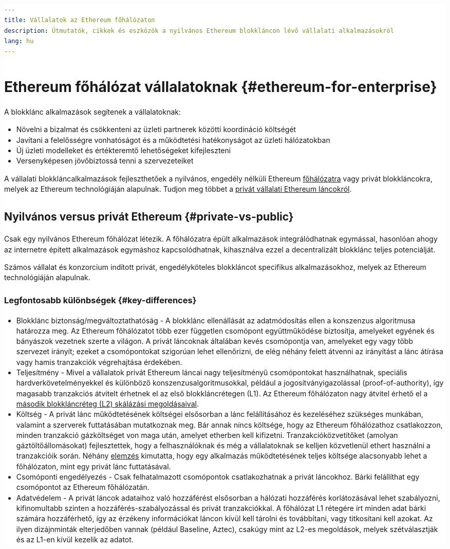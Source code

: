 ```yaml
---
title: Vállalatok az Ethereum főhálózaton
description: Útmutatók, cikkek és eszközök a nyilvános Ethereum blokkláncon lévő vállalati alkalmazásokról
lang: hu
---
```


# Ethereum főhálózat vállalatoknak {#ethereum-for-enterprise}

A blokklánc alkalmazások segítenek a vállalatoknak:

- Növelni a bizalmat és csökkenteni az üzleti partnerek közötti koordináció költségét
- Javítani a felelősségre vonhatóságot és a működtetési hatékonyságot az üzleti hálózatokban
- Új üzleti modelleket és értékteremtő lehetőségeket kifejleszteni
- Versenyképesen jövőbiztossá tenni a szervezeteiket

A vállalati blokkláncalkalmazások fejleszthetőek a nyilvános, engedély nélküli Ethereum [főhálózatra](/glossary/#mainnet) vagy privát blokkláncokra, melyek az Ethereum technológiáján alapulnak. Tudjon meg többet a [privát vállalati Ethereum láncokról](/enterprise/private-ethereum/).

## Nyilvános versus privát Ethereum {#private-vs-public}

Csak egy nyilvános Ethereum főhálózat létezik. A főhálózatra épült alkalmazások integrálódhatnak egymással, hasonlóan ahogy az internetre épített alkalmazások egymáshoz kapcsolódhatnak, kihasználva ezzel a decentralizált blokklánc teljes potenciálját.

Számos vállalat és konzorcium indított privát, engedélyköteles blokkláncot specifikus alkalmazásokhoz, melyek az Ethereum technológiáján alapulnak.

### Legfontosabb különbségek {#key-differences}

- Blokklánc biztonság/megváltoztathatóság - A blokklánc ellenállását az adatmódosítás ellen a konszenzus algoritmusa határozza meg. Az Ethereum főhálózatot több ezer független csomópont együttműködése biztosítja, amelyeket egyének és bányászok vezetnek szerte a világon. A privát láncoknak általában kevés csomópontja van, amelyeket egy vagy több szervezet irányít; ezeket a csomópontokat szigorúan lehet ellenőrizni, de elég néhány felett átvenni az irányítást a lánc átírása vagy hamis tranzakciók végrehajtása érdekében.
- Teljesítmény - Mivel a vállalatok privát Ethereum láncai nagy teljesítményű csomópontokat használhatnak, speciális hardverkövetelményekkel és különböző konszenzusalgoritmusokkal, például a jogosítványigazolással (proof-of-authority), így magasabb tranzakciós átvitelt érhetnek el az első blokkláncrétegen (L1). Az Ethereum főhálózaton nagy átvitel érhető el a [második blokkláncréteg (L2) skálázási megoldásaival](/developers/docs/scaling/#layer-2-scaling).
- Költség - A privát lánc működtetésének költségei elsősorban a lánc felállításához és kezeléséhez szükséges munkában, valamint a szerverek futtatásában mutatkoznak meg. Bár annak nincs költsége, hogy az Ethereum főhálózathoz csatlakozzon, minden tranzakció gázköltséget von maga után, amelyet etherben kell kifizetni. Tranzakcióközvetítőket (amolyan gáztöltőállomásokat) fejlesztettek, hogy a felhasználóknak és még a vállalatoknak se kelljen közvetlenül ethert használni a tranzakcióik során. Néhány [elemzés](https://github.com/EYBlockchain/fundamental-cost-of-ownership/blob/master/EY%20Total%20Cost%20of%20Ownership%20for%20Blockchain%20Solutions.pdf) kimutatta, hogy egy alkalmazás működtetésének teljes költsége alacsonyabb lehet a főhálózaton, mint egy privát lánc futtatásával.
- Csomóponti engedélyezés - Csak felhatalmazott csomópontok csatlakozhatnak a privát láncokhoz. Bárki felállíthat egy csomópontot az Ethereum főhálózatán.
- Adatvédelem - A privát láncok adataihoz való hozzáférést elsősorban a hálózati hozzáférés korlátozásával lehet szabályozni, kifinomultabb szinten a hozzáférés-szabályozással és privát tranzakciókkal. A főhálózat L1 rétegére írt minden adat bárki számára hozzáférhető, így az érzékeny információkat láncon kívül kell tárolni és továbbítani, vagy titkosítani kell azokat. Az ilyen dizájnminták elterjedőben vannak (például Baseline, Aztec), csakúgy mint az L2-es megoldások, melyek szétválasztják és az L1-en kívül kezelik az adatot.
